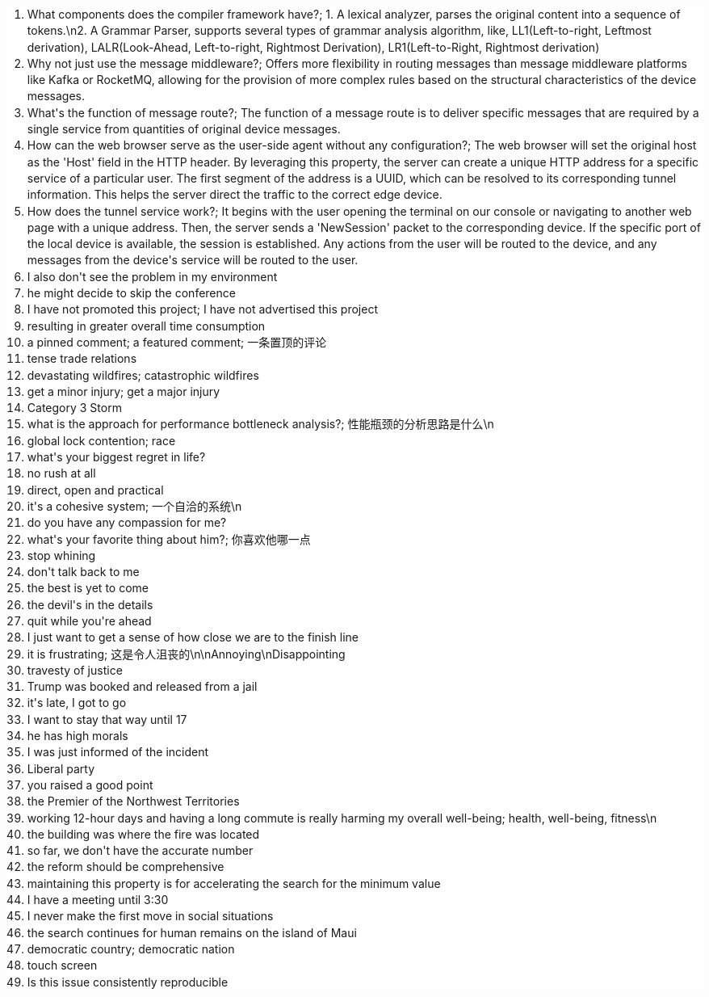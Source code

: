 1. What components does the compiler framework have?; 1. A lexical analyzer, parses the original content into a sequence of tokens.\n2. A Grammar Parser, supports several types of grammar analysis algorithm, like, LL1(Left-to-right, Leftmost derivation), LALR(Look-Ahead, Left-to-right, Rightmost Derivation), LR1(Left-to-Right, Rightmost derivation)
1. Why not just use the message middleware?; Offers more flexibility in routing messages than message middleware platforms like Kafka or RocketMQ, allowing for the provision of more complex rules based on the structural characteristics of the device messages.
1. What's the function of message route?; The function of a message route is to deliver specific messages that are required by a single service from quantities of original device messages.
1. How can the web browser serve as the user-side agent without any configuration?; The web browser will set the original host as the \'Host\' field in the HTTP header. By leveraging this property, the server can create a unique HTTP address for a specific service of a particular user. The first segment of the address is a UUID, which can be resolved to its corresponding tunnel information. This helps the server direct the traffic to the correct edge device.
1. How does the tunnel service work?; It begins with the user opening the terminal on our console or navigating to another web page with a unique address. Then, the server sends a \'NewSession\' packet to the corresponding device. If the specific port of the local device is available, the session is established. Any actions from the user will be routed to the device, and any messages from the device\'s service will be routed to the user.
1. I also don't see the problem in my environment
1. he might decide to skip the conference
1. I have not promoted this project; I have not advertised this project
1. resulting in greater overall time consumption
1. a pinned comment; a featured comment; 一条置顶的评论
1. tense trade relations
1. devastating wildfires; catastrophic wildfires
1. get a minor injury; get a major injury
1. Category 3 Storm
1. what is the approach for performance bottleneck analysis?; 性能瓶颈的分析思路是什么\n
1. global lock contention; race
1. what's your biggest regret in life?
1. no rush at all
1. direct, open and practical
1. it's a cohesive system; 一个自洽的系统\n
1. do you have any compassion for me?
1. what's your favorite thing about him?; 你喜欢他哪一点
1. stop whining
1. don't talk back to me
1. the best is yet to come
1. the devil's in the details
1. quit while you're ahead
1. I just want to get a sense of how close we are to the finish line
1. it is frustrating; 这是令人沮丧的\n\nAnnoying\nDisappointing
1. travesty of justice
1. Trump was booked and released from a jail
1. it's late, I got to go
1. I want to stay that way until 17
1. he has high morals
1. I was just informed of the incident
1. Liberal party
1. you raised a good point
1. the Premier of the Northwest Territories
1. working 12-hour days and having a long commute is really harming my overall well-being; health, well-being, fitness\n
1. the building was where the fire was located
1. so far, we don't have the accurate number
1. the reform should be comprehensive
1. maintaining this property is for accelerating the search for the minimum value
1. I have a meeting until 3:30
1. I never make the first move in social situations
1. the search continues for human remains on the island of Maui
1. democratic country; democratic nation
1. touch screen
1. Is this issue consistently reproducible